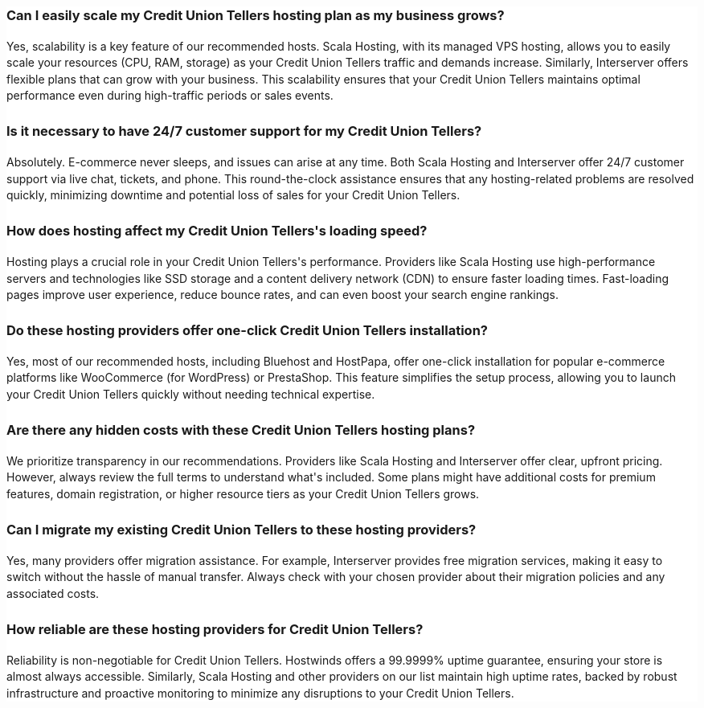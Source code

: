 ### Can I easily scale my Credit Union Tellers hosting plan as my business grows? 
Yes, scalability is a key feature of our recommended hosts. Scala Hosting, with its managed VPS hosting, allows you to easily scale your resources (CPU, RAM, storage) as your Credit Union Tellers traffic and demands increase. Similarly, Interserver offers flexible plans that can grow with your business. This scalability ensures that your Credit Union Tellers maintains optimal performance even during high-traffic periods or sales events.

### Is it necessary to have 24/7 customer support for my Credit Union Tellers? 
Absolutely. E-commerce never sleeps, and issues can arise at any time. Both Scala Hosting and Interserver offer 24/7 customer support via live chat, tickets, and phone. This round-the-clock assistance ensures that any hosting-related problems are resolved quickly, minimizing downtime and potential loss of sales for your Credit Union Tellers.

### How does hosting affect my Credit Union Tellers's loading speed? 
Hosting plays a crucial role in your Credit Union Tellers's performance. Providers like Scala Hosting use high-performance servers and technologies like SSD storage and a content delivery network (CDN) to ensure faster loading times. Fast-loading pages improve user experience, reduce bounce rates, and can even boost your search engine rankings.

### Do these hosting providers offer one-click Credit Union Tellers installation? 
Yes, most of our recommended hosts, including Bluehost and HostPapa, offer one-click installation for popular e-commerce platforms like WooCommerce (for WordPress) or PrestaShop. This feature simplifies the setup process, allowing you to launch your Credit Union Tellers quickly without needing technical expertise.

### Are there any hidden costs with these Credit Union Tellers hosting plans? 
We prioritize transparency in our recommendations. Providers like Scala Hosting and Interserver offer clear, upfront pricing. However, always review the full terms to understand what's included. Some plans might have additional costs for premium features, domain registration, or higher resource tiers as your Credit Union Tellers grows.

### Can I migrate my existing Credit Union Tellers to these hosting providers? 
Yes, many providers offer migration assistance. For example, Interserver provides free migration services, making it easy to switch without the hassle of manual transfer. Always check with your chosen provider about their migration policies and any associated costs.

### How reliable are these hosting providers for Credit Union Tellers? 
Reliability is non-negotiable for Credit Union Tellers. Hostwinds offers a 99.9999% uptime guarantee, ensuring your store is almost always accessible. Similarly, Scala Hosting and other providers on our list maintain high uptime rates, backed by robust infrastructure and proactive monitoring to minimize any disruptions to your Credit Union Tellers.
